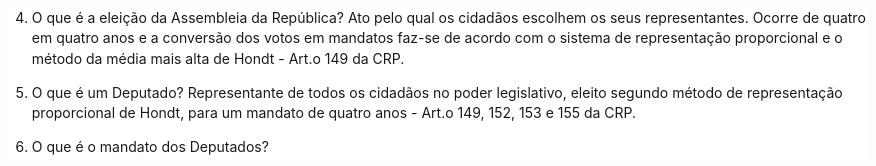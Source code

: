4. O que é a eleição da Assembleia da República?
    Ato pelo qual os cidadãos escolhem os seus representantes. Ocorre de quatro em quatro anos e a conversão dos votos em mandatos faz-se de acordo com o sistema de representação proporcional e o método da média mais alta de Hondt - Art.o 149 da CRP.

5. O que é um Deputado?
    Representante de todos os cidadãos no poder legislativo, eleito segundo método de representação proporcional de Hondt, para um mandato de quatro anos - Art.o 149, 152, 153 e 155 da CRP.

6. O que é o mandato dos Deputados?
